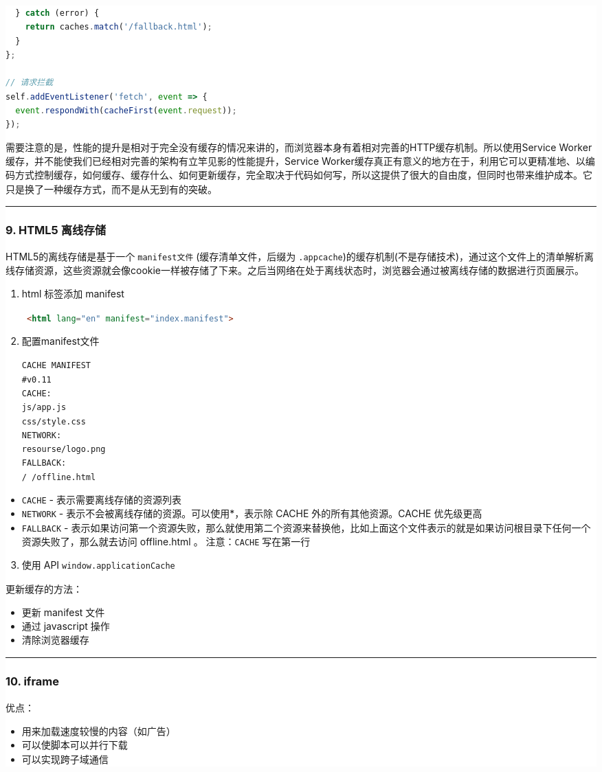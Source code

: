 ``` javascript
  } catch (error) {
    return caches.match('/fallback.html');
  }
};

// 请求拦截
self.addEventListener('fetch', event => {
  event.respondWith(cacheFirst(event.request));
});
```

需要注意的是，性能的提升是相对于完全没有缓存的情况来讲的，而浏览器本身有着相对完善的HTTP缓存机制。所以使用Service Worker缓存，并不能使我们已经相对完善的架构有立竿见影的性能提升，Service Worker缓存真正有意义的地方在于，利用它可以更精准地、以编码方式控制缓存，如何缓存、缓存什么、如何更新缓存，完全取决于代码如何写，所以这提供了很大的自由度，但同时也带来维护成本。它只是换了一种缓存方式，而不是从无到有的突破。

---

### 9. HTML5 离线存储
HTML5的离线存储是基于一个 `manifest文件` (缓存清单文件，后缀为 `.appcache`)的缓存机制(不是存储技术)，通过这个文件上的清单解析离线存储资源，这些资源就会像cookie一样被存储了下来。之后当网络在处于离线状态时，浏览器会通过被离线存储的数据进行页面展示。
1. html 标签添加 manifest
   ``` html
    <html lang="en" manifest="index.manifest">
   ```
2. 配置manifest文件
    ```
    CACHE MANIFEST
    #v0.11
    CACHE:
    js/app.js
    css/style.css
    NETWORK:
    resourse/logo.png
    FALLBACK:
    / /offline.html
    ```
  * `CACHE` - 表示需要离线存储的资源列表
  * `NETWORK` - 表示不会被离线存储的资源。可以使用*，表示除 CACHE 外的所有其他资源。CACHE 优先级更高
  * `FALLBACK` - 表示如果访问第一个资源失败，那么就使用第二个资源来替换他，比如上面这个文件表示的就是如果访问根目录下任何一个资源失败了，那么就去访问 offline.html 。
  注意：`CACHE` 写在第一行
3. 使用 API `window.applicationCache`

更新缓存的方法：
* 更新 manifest 文件
* 通过 javascript 操作
* 清除浏览器缓存

---

### 10. iframe
优点：
* 用来加载速度较慢的内容（如广告）
* 可以使脚本可以并行下载
* 可以实现跨子域通信
